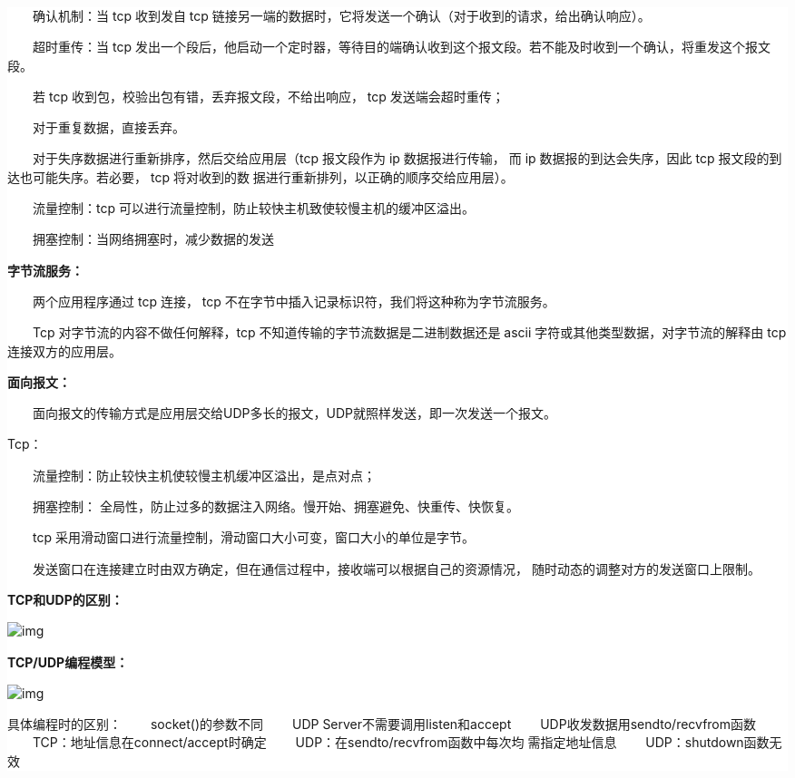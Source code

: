 　　确认机制：当 tcp 收到发自 tcp 链接另一端的数据时，它将发送一个确认（对于收到的请求，给出确认响应）。

　　超时重传：当 tcp 发出一个段后，他启动一个定时器，等待目的端确认收到这个报文段。若不能及时收到一个确认，将重发这个报文段。

　　若 tcp 收到包，校验出包有错，丢弃报文段，不给出响应， tcp 发送端会超时重传；

　　对于重复数据，直接丢弃。

　　对于失序数据进行重新排序，然后交给应用层（tcp 报文段作为 ip 数据报进行传输， 而 ip 数据报的到达会失序，因此 tcp 报文段的到达也可能失序。若必要， tcp 将对收到的数 据进行重新排列，以正确的顺序交给应用层）。

　　流量控制：tcp 可以进行流量控制，防止较快主机致使较慢主机的缓冲区溢出。

　　拥塞控制：当网络拥塞时，减少数据的发送

 

 

**字节流服务：**

　　两个应用程序通过 tcp 连接， tcp 不在字节中插入记录标识符，我们将这种称为字节流服务。 

　　Tcp 对字节流的内容不做任何解释，tcp 不知道传输的字节流数据是二进制数据还是 ascii 字符或其他类型数据，对字节流的解释由 tcp 连接双方的应用层。

 

**面向报文：**

　　面向报文的传输方式是应用层交给UDP多长的报文，UDP就照样发送，即一次发送一个报文。

 

Tcp： 

　　流量控制：防止较快主机使较慢主机缓冲区溢出，是点对点； 

　　拥塞控制： 全局性，防止过多的数据注入网络。慢开始、拥塞避免、快重传、快恢复。  

 

　　tcp 采用滑动窗口进行流量控制，滑动窗口大小可变，窗口大小的单位是字节。 

　　发送窗口在连接建立时由双方确定，但在通信过程中，接收端可以根据自己的资源情况， 随时动态的调整对方的发送窗口上限制。 

 

 

**TCP和UDP的区别：**

 

![img](https://images2018.cnblogs.com/blog/720994/201806/720994-20180627104958129-471208889.png)

 

**TCP/UDP编程模型：**

 

![img](https://images2018.cnblogs.com/blog/720994/201806/720994-20180627105043320-1849577502.png)

 

具体编程时的区别：
　　socket()的参数不同 
　　UDP Server不需要调用listen和accept 
　　UDP收发数据用sendto/recvfrom函数 
　　TCP：地址信息在connect/accept时确定 
　　UDP：在sendto/recvfrom函数中每次均 需指定地址信息 
　　UDP：shutdown函数无效

